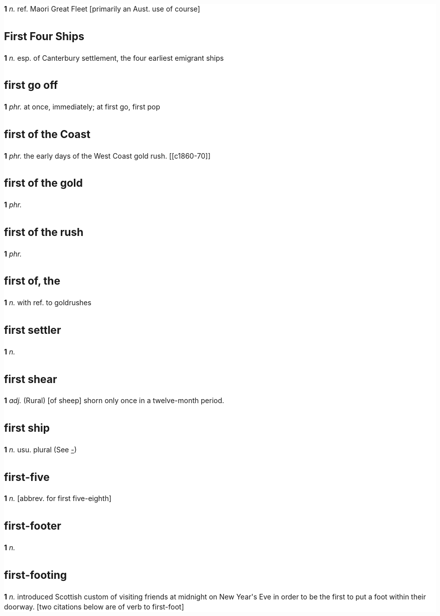 <b>1</b> <i>n.</i> ref. Maori Great Fleet [primarily an Aust. use of course]

## First Four Ships
 
<b>1</b> <i>n.</i> esp. of Canterbury settlement, the four earliest emigrant ships

## first go off
 
<b>1</b> <i>phr.</i> at once, immediately; at first go, first pop

## first of the Coast
 
<b>1</b> <i>phr.</i> the early days of the West Coast gold rush. [[c1860-70]]

## first of the gold
 
<b>1</b> <i>phr.</i>

## first of the rush
 
<b>1</b> <i>phr.</i>

## first of, the
 
<b>1</b> <i>n.</i> with ref. to goldrushes

## first settler
 
<b>1</b> <i>n.</i>

## first shear
 
<b>1</b> <i>adj.</i> (Rural) [of sheep] shorn only once in a twelve-month period.

## first ship
 
<b>1</b> <i>n.</i> usu. plural (See [-](http://../dict/-#-))

## first-five
 
<b>1</b> <i>n.</i> [abbrev. for first five-eighth]

## first-footer
 
<b>1</b> <i>n.</i>

## first-footing
 
<b>1</b> <i>n.</i> introduced Scottish custom of visiting friends at midnight on New Year's Eve in order to be the first to put a foot within their doorway. [two citations below are of verb to first-foot]
